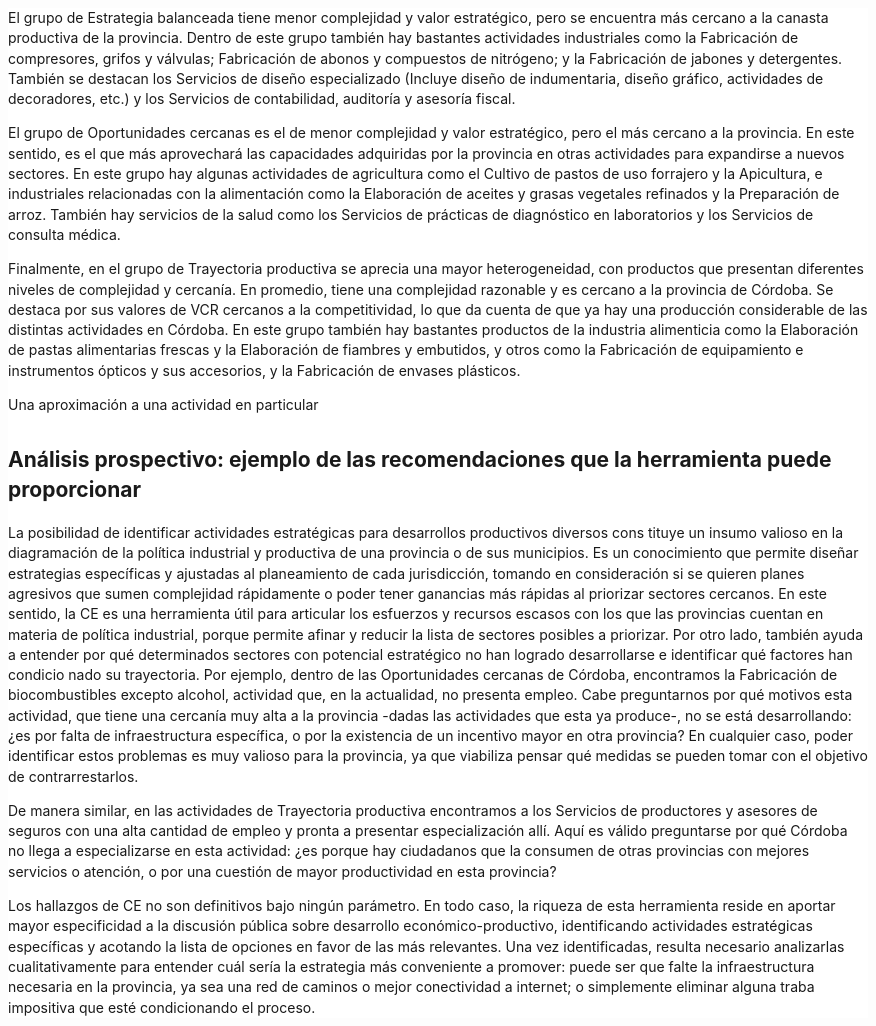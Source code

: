 El grupo de Estrategia balanceada tiene menor complejidad y valor estratégico, pero se encuentra más cercano a la canasta productiva de la provincia. Dentro de este grupo también hay bastantes actividades industriales como la Fabricación de compresores, grifos y válvulas; Fabricación de abonos y compuestos de nitrógeno; y la Fabricación de jabones y detergentes. También se destacan los Servicios de diseño especializado (Incluye diseño de indumentaria, diseño gráfico, actividades de decoradores, etc.) y los Servicios de contabilidad, auditoría y asesoría fiscal.

El grupo de Oportunidades cercanas es el de menor complejidad y valor estratégico, pero el más cercano a la provincia. En este sentido, es el que más aprovechará las capacidades adquiridas por la provincia en otras actividades para expandirse a nuevos sectores. En este grupo hay algunas actividades de agricultura como el Cultivo de pastos de uso forrajero y la Apicultura, e industriales relacionadas con la alimentación como la Elaboración de aceites y grasas vegetales refinados y la Preparación de arroz. También hay servicios de la salud como los Servicios de prácticas de diagnóstico en laboratorios y los Servicios de consulta médica.

Finalmente, en el grupo de Trayectoria productiva se aprecia una mayor heterogeneidad, con productos que presentan diferentes niveles de complejidad y cercanía. En promedio, tiene una complejidad razonable y es cercano a la provincia de Córdoba. Se destaca por sus valores de VCR cercanos a la competitividad, lo que da cuenta de que ya hay una producción considerable de las distintas actividades en Córdoba. En este grupo también hay bastantes productos de la industria alimenticia como la Elaboración de pastas alimentarias frescas y la Elaboración de fiambres y embutidos, y otros como la Fabricación de equipamiento e instrumentos ópticos y sus accesorios, y la Fabricación de envases plásticos.

Una aproximación a una actividad en particular

## Análisis prospectivo: ejemplo de las recomendaciones que la herramienta puede proporcionar

La posibilidad de identificar actividades estratégicas para desarrollos productivos diversos cons tituye un insumo valioso en la diagramación de la política industrial y productiva de una provincia o de sus municipios. Es un conocimiento que permite diseñar estrategias específicas y ajustadas al planeamiento de cada jurisdicción, tomando en consideración si se quieren planes agresivos que sumen complejidad rápidamente o poder tener ganancias más rápidas al priorizar sectores cercanos. En este sentido, la CE es una herramienta útil para articular los esfuerzos y recursos escasos con los que las provincias cuentan en materia de política industrial, porque permite afinar y reducir la lista de sectores posibles a priorizar. Por otro lado, también ayuda a entender por qué determinados sectores con potencial estratégico no han logrado desarrollarse e identificar qué factores han condicio nado su trayectoria. Por ejemplo, dentro de las Oportunidades cercanas de Córdoba, encontramos la Fabricación de biocombustibles excepto alcohol, actividad que, en la actualidad, no presenta empleo. Cabe preguntarnos por qué motivos esta actividad, que tiene una cercanía muy alta a la provincia -dadas las actividades que esta ya produce-, no se está desarrollando: ¿es por falta de infraestructura específica, o por la existencia de un incentivo mayor en otra provincia? En cualquier caso, poder identificar estos problemas es muy valioso para la provincia, ya que viabiliza pensar qué medidas se pueden tomar con el objetivo de contrarrestarlos.

De manera similar, en las actividades de Trayectoria productiva encontramos a los Servicios de productores y asesores de seguros con una alta cantidad de empleo y pronta a presentar especialización allí. Aquí es válido preguntarse por qué Córdoba no llega a especializarse en esta actividad: ¿es porque hay ciudadanos que la consumen de otras provincias con mejores servicios o atención, o por una cuestión de mayor productividad en esta provincia?

Los hallazgos de CE no son definitivos bajo ningún parámetro. En todo caso, la riqueza de esta herramienta reside en aportar mayor especificidad a la discusión pública sobre desarrollo económico-productivo, identificando actividades estratégicas específicas y acotando la lista de opciones en favor de las más relevantes. Una vez identificadas, resulta necesario analizarlas cualitativamente para entender cuál sería la estrategia más conveniente a promover: puede ser que falte la infraestructura necesaria en la provincia, ya sea una red de caminos o mejor conectividad a internet; o simplemente eliminar alguna traba impositiva que esté condicionando el proceso.

